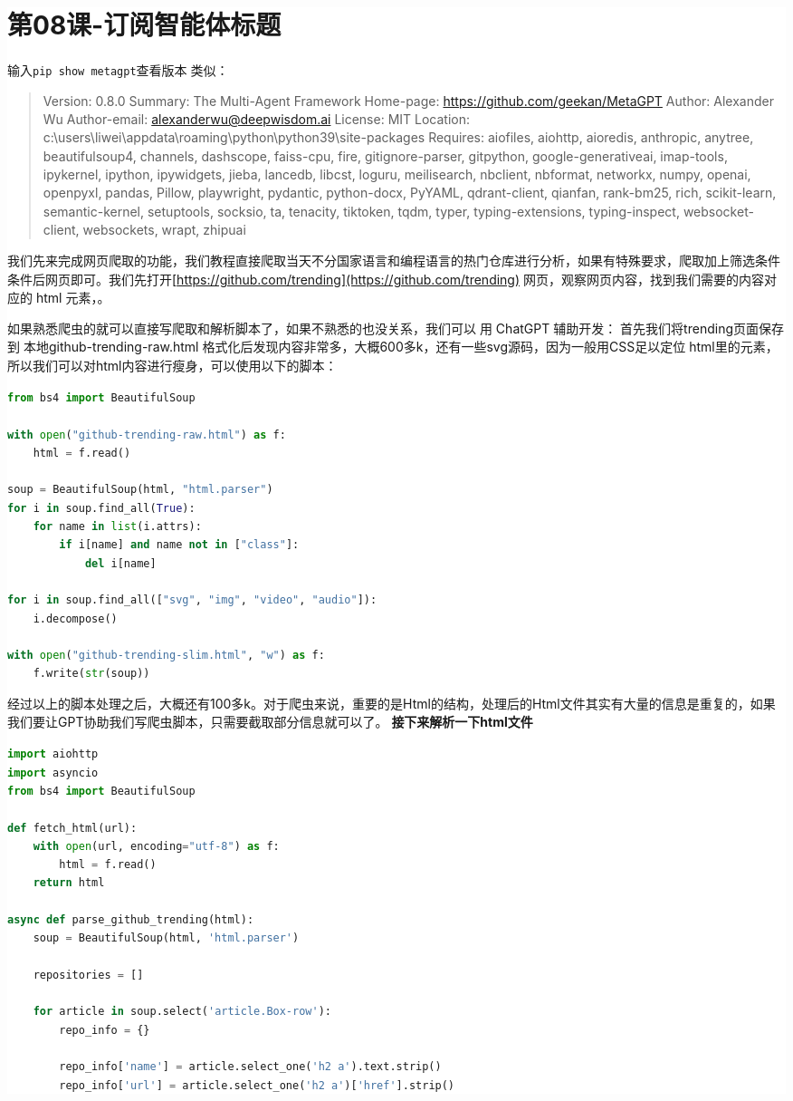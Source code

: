 ﻿# 第08课-订阅智能体标题

输入`pip show metagpt`查看版本
类似：

> Version: 0.8.0
Summary: The Multi-Agent Framework
Home-page: https://github.com/geekan/MetaGPT
Author: Alexander Wu
Author-email: alexanderwu@deepwisdom.ai
License: MIT
Location: c:\users\liwei\appdata\roaming\python\python39\site-packages
Requires: aiofiles, aiohttp, aioredis, anthropic, anytree, beautifulsoup4, channels, dashscope, faiss-cpu, fire, gitignore-parser, gitpython, google-generativeai, imap-tools, ipykernel, ipython, ipywidgets, jieba, lancedb, libcst, loguru, meilisearch, nbclient, nbformat, networkx, numpy, openai, openpyxl, pandas, Pillow, playwright, pydantic, python-docx, PyYAML, qdrant-client, qianfan, rank-bm25, rich, scikit-learn, semantic-kernel, setuptools, socksio, ta, tenacity, tiktoken, tqdm, typer, typing-extensions, typing-inspect, websocket-client, websockets, wrapt, zhipuai

我们先来完成网页爬取的功能，我们教程直接爬取当天不分国家语言和编程语言的热门仓库进行分析，如果有特殊要求，爬取加上筛选条件条件后网页即可。我们先打开[https://github.com/trending](https://github.com/trending) 网页，观察网页内容，找到我们需要的内容对应的 html 元素，。

如果熟悉爬虫的就可以直接写爬取和解析脚本了，如果不熟悉的也没关系，我们可以 用 ChatGPT 辅助开发： 首先我们将trending页面保存到 本地github-trending-raw.html
格式化后发现内容非常多，大概600多k，还有一些svg源码，因为一般用CSS足以定位 html里的元素，所以我们可以对html内容进行瘦身，可以使用以下的脚本：

```python
from bs4 import BeautifulSoup

with open("github-trending-raw.html") as f:
    html = f.read()

soup = BeautifulSoup(html, "html.parser")
for i in soup.find_all(True):
    for name in list(i.attrs):
        if i[name] and name not in ["class"]:
            del i[name]

for i in soup.find_all(["svg", "img", "video", "audio"]):
    i.decompose()

with open("github-trending-slim.html", "w") as f:
    f.write(str(soup))
```
经过以上的脚本处理之后，大概还有100多k。对于爬虫来说，重要的是Html的结构，处理后的Html文件其实有大量的信息是重复的，如果我们要让GPT协助我们写爬虫脚本，只需要截取部分信息就可以了。
**接下来解析一下html文件**

```python
import aiohttp
import asyncio
from bs4 import BeautifulSoup

def fetch_html(url):
    with open(url, encoding="utf-8") as f:
        html = f.read()
    return html

async def parse_github_trending(html):
    soup = BeautifulSoup(html, 'html.parser')

    repositories = []

    for article in soup.select('article.Box-row'):
        repo_info = {}
        
        repo_info['name'] = article.select_one('h2 a').text.strip()
        repo_info['url'] = article.select_one('h2 a')['href'].strip()

```